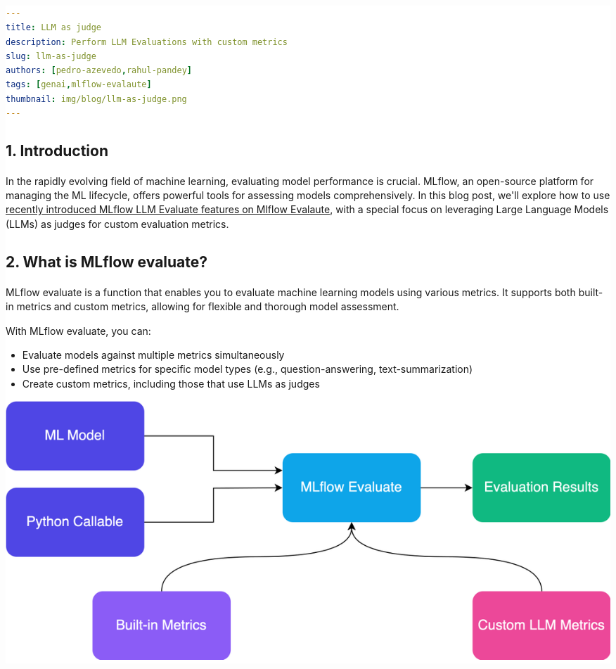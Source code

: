 ```yaml
---
title: LLM as judge
description: Perform LLM Evaluations with custom metrics
slug: llm-as-judge
authors: [pedro-azevedo,rahul-pandey]
tags: [genai,mlflow-evalaute]
thumbnail: img/blog/llm-as-judge.png
---
```


## 1. Introduction

In the rapidly evolving field of machine learning, evaluating model performance is crucial. MLflow, an open-source platform for managing the ML lifecycle, offers powerful tools for assessing models comprehensively. In this blog post, we'll explore how to use [recently introduced MLflow LLM Evaluate features on Mlflow Evalaute](https://mlflow.org/docs/latest/llms/llm-evaluate/index.html), with a special focus on leveraging Large Language Models (LLMs) as judges for custom evaluation metrics.

## 2. What is MLflow evaluate?

MLflow evaluate is a function that enables you to evaluate machine learning models using various metrics. It supports both built-in metrics and custom metrics, allowing for flexible and thorough model assessment. 

With MLflow evaluate, you can:

- Evaluate models against multiple metrics simultaneously
- Use pre-defined metrics for specific model types (e.g., question-answering, text-summarization)
- Create custom metrics, including those that use LLMs as judges

![Mlflow Evaluate](mlflow_evaluate.drawio.svg)

